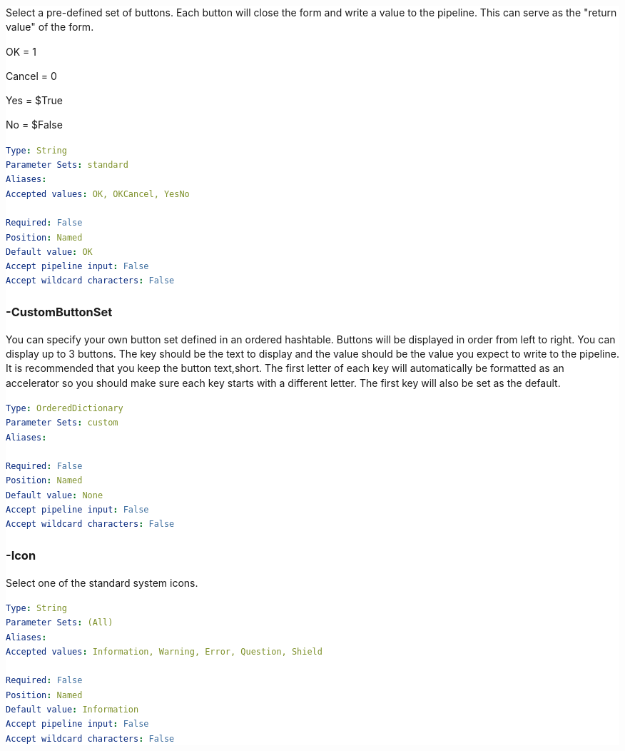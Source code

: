 Select a pre-defined set of buttons. Each button will close the form and write a value to the pipeline. This can serve as the "return value" of the form.

OK     = 1

Cancel = 0

Yes    = $True

No     = $False

```yaml
Type: String
Parameter Sets: standard
Aliases:
Accepted values: OK, OKCancel, YesNo

Required: False
Position: Named
Default value: OK
Accept pipeline input: False
Accept wildcard characters: False
```

### -CustomButtonSet

You can specify your own button set defined in an ordered hashtable. Buttons will be displayed in order from left to right. You can display up to 3 buttons. The key should be the text to display and the value should be the value you expect to write to the pipeline. It is recommended that you keep the button text,short. The first letter of each key will automatically be formatted as an accelerator so you should make sure each key starts with a different letter. The first key will also be set as the default.

```yaml
Type: OrderedDictionary
Parameter Sets: custom
Aliases:

Required: False
Position: Named
Default value: None
Accept pipeline input: False
Accept wildcard characters: False
```

### -Icon

Select one of the standard system icons.

```yaml
Type: String
Parameter Sets: (All)
Aliases:
Accepted values: Information, Warning, Error, Question, Shield

Required: False
Position: Named
Default value: Information
Accept pipeline input: False
Accept wildcard characters: False
```
